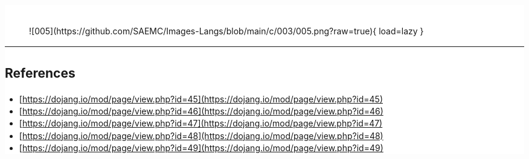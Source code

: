 <br/>

<figure markdown>
  ![005](https://github.com/SAEMC/Images-Langs/blob/main/c/003/005.png?raw=true){ load=lazy }
</figure>

---

## References

- [https://dojang.io/mod/page/view.php?id=45](https://dojang.io/mod/page/view.php?id=45)
- [https://dojang.io/mod/page/view.php?id=46](https://dojang.io/mod/page/view.php?id=46)
- [https://dojang.io/mod/page/view.php?id=47](https://dojang.io/mod/page/view.php?id=47)
- [https://dojang.io/mod/page/view.php?id=48](https://dojang.io/mod/page/view.php?id=48)
- [https://dojang.io/mod/page/view.php?id=49](https://dojang.io/mod/page/view.php?id=49)
